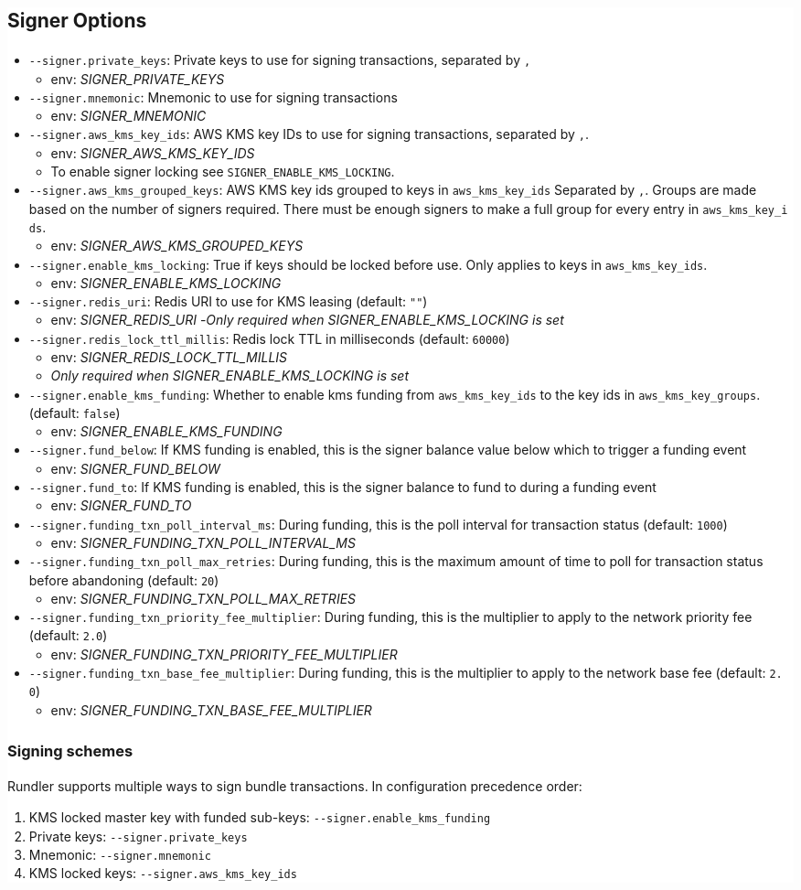 ## Signer Options

- `--signer.private_keys`: Private keys to use for signing transactions, separated by `,`
  - env: *SIGNER_PRIVATE_KEYS*
- `--signer.mnemonic`: Mnemonic to use for signing transactions
  - env: *SIGNER_MNEMONIC*
- `--signer.aws_kms_key_ids`: AWS KMS key IDs to use for signing transactions, separated by `,`. 
  - env: *SIGNER_AWS_KMS_KEY_IDS*
  - To enable signer locking see `SIGNER_ENABLE_KMS_LOCKING`.
- `--signer.aws_kms_grouped_keys`: AWS KMS key ids grouped to keys in `aws_kms_key_ids` Separated by `,`. Groups are made based on the number of signers required. There must be enough signers to make a full group for every entry in `aws_kms_key_ids`.
  - env: *SIGNER_AWS_KMS_GROUPED_KEYS*
- `--signer.enable_kms_locking`: True if keys should be locked before use. Only applies to keys in `aws_kms_key_ids`.
  - env: *SIGNER_ENABLE_KMS_LOCKING*
- `--signer.redis_uri`: Redis URI to use for KMS leasing (default: `""`)
  - env: *SIGNER_REDIS_URI*
  -*Only required when SIGNER_ENABLE_KMS_LOCKING is set* 
- `--signer.redis_lock_ttl_millis`: Redis lock TTL in milliseconds (default: `60000`)
  - env: *SIGNER_REDIS_LOCK_TTL_MILLIS*
  - *Only required when SIGNER_ENABLE_KMS_LOCKING is set* 
- `--signer.enable_kms_funding`: Whether to enable kms funding from `aws_kms_key_ids` to the key ids in `aws_kms_key_groups`. (default: `false`)
  - env: *SIGNER_ENABLE_KMS_FUNDING*
- `--signer.fund_below`: If KMS funding is enabled, this is the signer balance value below which to trigger a funding event
  - env: *SIGNER_FUND_BELOW*
- `--signer.fund_to`: If KMS funding is enabled, this is the signer balance to fund to during a funding event
  - env: *SIGNER_FUND_TO*
- `--signer.funding_txn_poll_interval_ms`: During funding, this is the poll interval for transaction status (default: `1000`)
  - env: *SIGNER_FUNDING_TXN_POLL_INTERVAL_MS*
- `--signer.funding_txn_poll_max_retries`: During funding, this is the maximum amount of time to poll for transaction status before abandoning (default: `20`)
  - env: *SIGNER_FUNDING_TXN_POLL_MAX_RETRIES*
- `--signer.funding_txn_priority_fee_multiplier`: During funding, this is the multiplier to apply to the network priority fee (default: `2.0`)
  - env: *SIGNER_FUNDING_TXN_PRIORITY_FEE_MULTIPLIER*
- `--signer.funding_txn_base_fee_multiplier`: During funding, this is the multiplier to apply to the network base fee (default: `2.0`)
  - env: *SIGNER_FUNDING_TXN_BASE_FEE_MULTIPLIER*

### Signing schemes

Rundler supports multiple ways to sign bundle transactions. In configuration precedence order: 

1. KMS locked master key with funded sub-keys: `--signer.enable_kms_funding`
2. Private keys: `--signer.private_keys`
3. Mnemonic: `--signer.mnemonic`
4. KMS locked keys: `--signer.aws_kms_key_ids`
